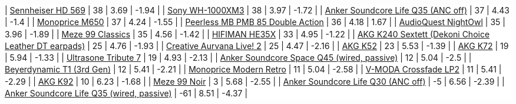 | [Sennheiser HD 569](./oratory1990/over-ear/Sennheiser%20HD%20569)                                                                                                             |      38 |       3.69 |   -1.94 |
| [Sony WH-1000XM3](./oratory1990/over-ear/Sony%20WH-1000XM3)                                                                                                                   |      38 |       3.97 |   -1.72 |
| [Anker Soundcore Life Q35 (ANC off)](./oratory1990/over-ear/Anker%20Soundcore%20Life%20Q35%20(ANC%20off))                                                                     |      37 |       4.43 |   -1.4  |
| [Monoprice M650](./oratory1990/over-ear/Monoprice%20M650)                                                                                                                     |      37 |       4.24 |   -1.55 |
| [Peerless MB PMB 85 Double Action](./oratory1990/over-ear/Peerless%20MB%20PMB%2085%20Double%20Action)                                                                         |      36 |       4.18 |    1.67 |
| [AudioQuest NightOwl](./oratory1990/over-ear/AudioQuest%20NightOwl)                                                                                                           |      35 |       3.96 |   -1.89 |
| [Meze 99 Classics](./oratory1990/over-ear/Meze%2099%20Classics)                                                                                                               |      35 |       4.56 |   -1.42 |
| [HIFIMAN HE35X](./oratory1990/over-ear/HIFIMAN%20HE35X)                                                                                                                       |      33 |       4.95 |   -1.22 |
| [AKG K240 Sextett (Dekoni Choice Leather DT earpads)](./oratory1990/over-ear/AKG%20K240%20Sextett%20(Dekoni%20Choice%20Leather%20DT%20earpads))                               |      25 |       4.76 |   -1.93 |
| [Creative Aurvana Live! 2](./oratory1990/over-ear/Creative%20Aurvana%20Live!%202)                                                                                             |      25 |       4.47 |   -2.16 |
| [AKG K52](./oratory1990/over-ear/AKG%20K52)                                                                                                                                   |      23 |       5.53 |   -1.39 |
| [AKG K72](./oratory1990/over-ear/AKG%20K72)                                                                                                                                   |      19 |       5.94 |   -1.33 |
| [Ultrasone Tribute 7](./oratory1990/over-ear/Ultrasone%20Tribute%207)                                                                                                         |      19 |       4.93 |   -2.13 |
| [Anker Soundcore Space Q45 (wired, passive)](./oratory1990/over-ear/Anker%20Soundcore%20Space%20Q45%20(wired,%20passive))                                                     |      12 |       5.04 |   -2.5  |
| [Beyerdynamic T1 (3rd Gen)](./oratory1990/over-ear/Beyerdynamic%20T1%20(3rd%20Gen))                                                                                           |      12 |       5.41 |   -2.21 |
| [Monoprice Modern Retro](./oratory1990/over-ear/Monoprice%20Modern%20Retro)                                                                                                   |      11 |       5.04 |   -2.58 |
| [V-MODA Crossfade LP2](./oratory1990/over-ear/V-MODA%20Crossfade%20LP2)                                                                                                       |      11 |       5.41 |   -2.29 |
| [AKG K92](./oratory1990/over-ear/AKG%20K92)                                                                                                                                   |      10 |       6.23 |   -1.68 |
| [Meze 99 Noir](./oratory1990/over-ear/Meze%2099%20Noir)                                                                                                                       |       3 |       5.68 |   -2.55 |
| [Anker Soundcore Life Q30 (ANC off)](./oratory1990/over-ear/Anker%20Soundcore%20Life%20Q30%20(ANC%20off))                                                                     |      -5 |       6.56 |   -2.39 |
| [Anker Soundcore Life Q35 (wired, passive)](./oratory1990/over-ear/Anker%20Soundcore%20Life%20Q35%20(wired,%20passive))                                                       |     -61 |       8.51 |   -4.37 |